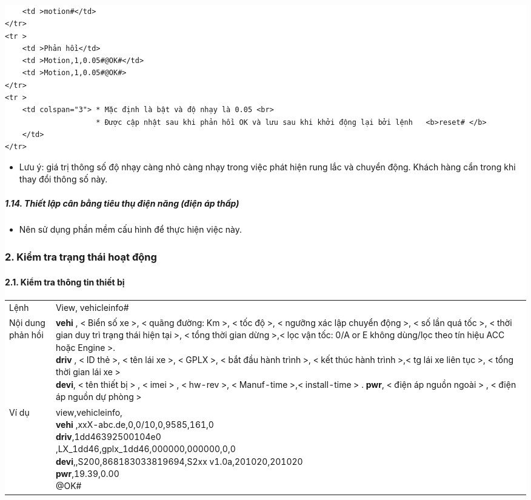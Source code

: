         <td >motion#</td>  
    </tr> 
    <tr >
        <td >Phản hồi</td>
        <td >Motion,1,0.05#@OK#</td>
        <td >Motion,1,0.05#@OK#>  
    </tr> 
    <tr >
        <td colspan="3"> * Mặc định là bật và độ nhạy là 0.05 <br>
                         * Được cập nhật sau khi phản hồi OK và lưu sau khi khởi động lại bởi lệnh   <b>reset# </b>
        </td>
    </tr> 
</table>

-	Lưu ý: giá trị thông số độ nhạy càng nhỏ càng nhạy trong việc phát hiện rung lắc và chuyển động. Khách hàng cẩn trong khi thay đổi thông số này.

##### 1.14.	Thiết lập cân bằng tiêu thụ điện năng (điện áp thấp)
-	Nên sử dụng phần mềm cấu hình để thực hiện việc này.

### 2. Kiểm tra trạng thái hoạt động
#### 2.1. Kiểm tra thông tin thiết bị


<table>
    <tr >
        <td>Lệnh</td>
        <td >View, vehicleinfo#</td>
    </tr> 
    <tr >
        <td>Nội dung phản hồi</td>
        <td >
        <b>vehi</b> , < Biển số xe >, < quãng đường: Km >, < tốc độ >, < ngưỡng xác lập chuyển động >, < số lần quá tốc >, < thời gian duy trì trạng thái hiện tại >, < tổng thời gian dừng >,< lọc vận tốc: 0/A or E không dùng/lọc theo tín hiệu ACC hoặc Engine >. <br>
        <b>driv</b> , < ID thẻ >, < tên lái xe >, < GPLX >, < bắt đầu hành trình >, < kết thúc hành trình >,< tg lái xe liên tục >, < tổng thời gian lái xe > <br>
        <b>devi</b>, < tên thiết bị > , < imei > , < hw-rev >, < Manuf-time >,< install-time > .
        <b>pwr</b>, < điện áp nguồn ngoài > , < điện áp nguồn dự phòng >
        </td>
    </tr> 
    <tr >
        <td>Ví dụ</td>
        <td >view,vehicleinfo, <br>
          <b>vehi</b> ,xxX-abc.de,0,0/10,0,9585,161,0 <br>
          <b>driv</b>,1dd46392500104e0 <br>
            ,LX_1dd46,gplx_1dd46,000000,000000,0,0 <br>
          <b>devi</b>,,S200,868183033819694,S2xx v1.0a,201020,201020 <br>
          <b>pwr</b>,19.39,0.00 <br>
            @OK#
        </td>
    </tr> 
</table>
